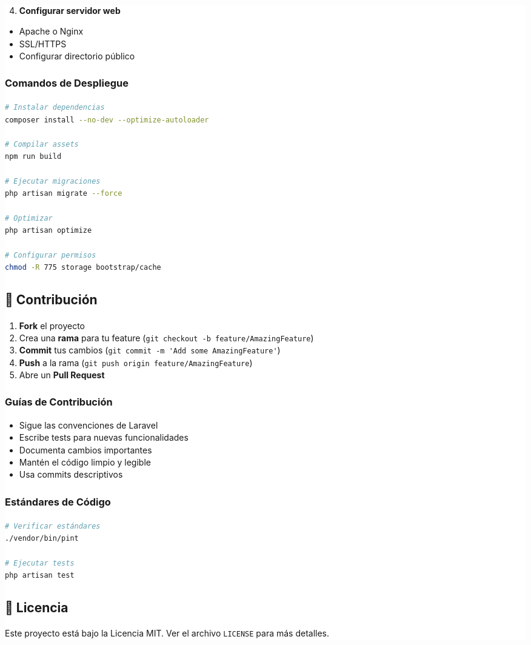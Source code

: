 4. **Configurar servidor web**
- Apache o Nginx
- SSL/HTTPS
- Configurar directorio público

### Comandos de Despliegue
```bash
# Instalar dependencias
composer install --no-dev --optimize-autoloader

# Compilar assets
npm run build

# Ejecutar migraciones
php artisan migrate --force

# Optimizar
php artisan optimize

# Configurar permisos
chmod -R 775 storage bootstrap/cache
```

## 🤝 Contribución

1. **Fork** el proyecto
2. Crea una **rama** para tu feature (`git checkout -b feature/AmazingFeature`)
3. **Commit** tus cambios (`git commit -m 'Add some AmazingFeature'`)
4. **Push** a la rama (`git push origin feature/AmazingFeature`)
5. Abre un **Pull Request**

### Guías de Contribución
- Sigue las convenciones de Laravel
- Escribe tests para nuevas funcionalidades
- Documenta cambios importantes
- Mantén el código limpio y legible
- Usa commits descriptivos

### Estándares de Código
```bash
# Verificar estándares
./vendor/bin/pint

# Ejecutar tests
php artisan test
```

## 📄 Licencia

Este proyecto está bajo la Licencia MIT. Ver el archivo `LICENSE` para más detalles.
